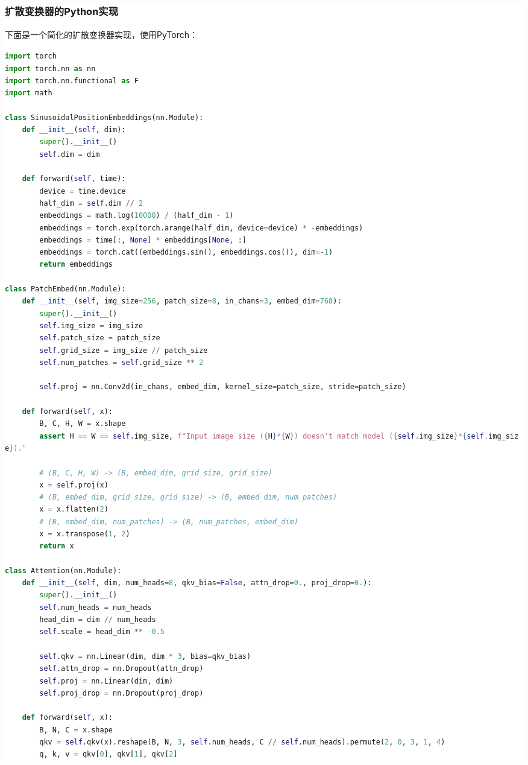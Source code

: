 ### 扩散变换器的Python实现

下面是一个简化的扩散变换器实现，使用PyTorch：

```python
import torch
import torch.nn as nn
import torch.nn.functional as F
import math

class SinusoidalPositionEmbeddings(nn.Module):
    def __init__(self, dim):
        super().__init__()
        self.dim = dim

    def forward(self, time):
        device = time.device
        half_dim = self.dim // 2
        embeddings = math.log(10000) / (half_dim - 1)
        embeddings = torch.exp(torch.arange(half_dim, device=device) * -embeddings)
        embeddings = time[:, None] * embeddings[None, :]
        embeddings = torch.cat((embeddings.sin(), embeddings.cos()), dim=-1)
        return embeddings

class PatchEmbed(nn.Module):
    def __init__(self, img_size=256, patch_size=8, in_chans=3, embed_dim=768):
        super().__init__()
        self.img_size = img_size
        self.patch_size = patch_size
        self.grid_size = img_size // patch_size
        self.num_patches = self.grid_size ** 2
        
        self.proj = nn.Conv2d(in_chans, embed_dim, kernel_size=patch_size, stride=patch_size)
        
    def forward(self, x):
        B, C, H, W = x.shape
        assert H == W == self.img_size, f"Input image size ({H}*{W}) doesn't match model ({self.img_size}*{self.img_size})."
        
        # (B, C, H, W) -> (B, embed_dim, grid_size, grid_size)
        x = self.proj(x)
        # (B, embed_dim, grid_size, grid_size) -> (B, embed_dim, num_patches)
        x = x.flatten(2)
        # (B, embed_dim, num_patches) -> (B, num_patches, embed_dim)
        x = x.transpose(1, 2)
        return x

class Attention(nn.Module):
    def __init__(self, dim, num_heads=8, qkv_bias=False, attn_drop=0., proj_drop=0.):
        super().__init__()
        self.num_heads = num_heads
        head_dim = dim // num_heads
        self.scale = head_dim ** -0.5
        
        self.qkv = nn.Linear(dim, dim * 3, bias=qkv_bias)
        self.attn_drop = nn.Dropout(attn_drop)
        self.proj = nn.Linear(dim, dim)
        self.proj_drop = nn.Dropout(proj_drop)
        
    def forward(self, x):
        B, N, C = x.shape
        qkv = self.qkv(x).reshape(B, N, 3, self.num_heads, C // self.num_heads).permute(2, 0, 3, 1, 4)
        q, k, v = qkv[0], qkv[1], qkv[2]
```